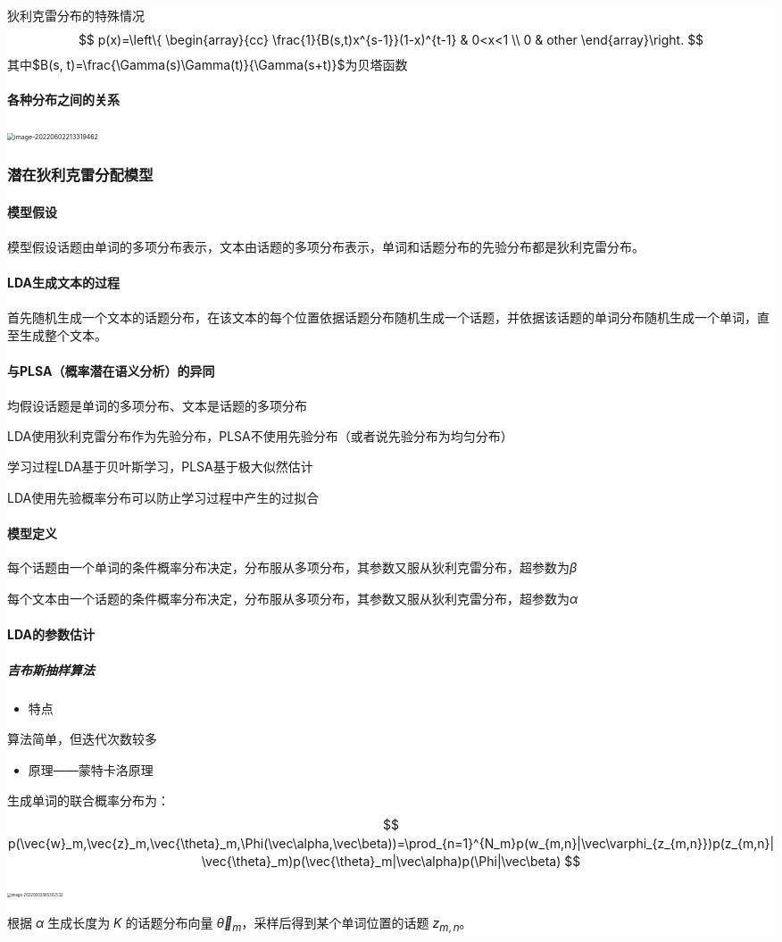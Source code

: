 狄利克雷分布的特殊情况
$$
p(x)=\left\{ \begin{array}{cc} \frac{1}{B(s,t)x^{s-1}}(1-x)^{t-1} & 0<x<1 \\ 0 & other \end{array}\right.
$$
其中$B(s, t)=\frac{\Gamma(s)\Gamma(t)}{\Gamma(s+t)}$为贝塔函数

#### 各种分布之间的关系

<img src="C:\Users\27110\AppData\Roaming\Typora\typora-user-images\image-20220602213319462.png" alt="image-20220602213319462" style="zoom:50%;" />

### 潜在狄利克雷分配模型

#### 模型假设

模型假设话题由单词的多项分布表示，文本由话题的多项分布表示，单词和话题分布的先验分布都是狄利克雷分布。

#### LDA生成文本的过程

首先随机生成一个文本的话题分布，在该文本的每个位置依据话题分布随机生成一个话题，并依据该话题的单词分布随机生成一个单词，直至生成整个文本。

#### 与PLSA（概率潜在语义分析）的异同

均假设话题是单词的多项分布、文本是话题的多项分布

LDA使用狄利克雷分布作为先验分布，PLSA不使用先验分布（或者说先验分布为均匀分布）

学习过程LDA基于贝叶斯学习，PLSA基于极大似然估计

LDA使用先验概率分布可以防止学习过程中产生的过拟合

#### 模型定义

每个话题由一个单词的条件概率分布决定，分布服从多项分布，其参数又服从狄利克雷分布，超参数为$\beta$

每个文本由一个话题的条件概率分布决定，分布服从多项分布，其参数又服从狄利克雷分布，超参数为$\alpha$

#### LDA的参数估计

##### 吉布斯抽样算法

- 特点

算法简单，但迭代次数较多

- 原理——蒙特卡洛原理

生成单词的联合概率分布为：
$$
p(\vec{w}_m,\vec{z}_m,\vec{\theta}_m,\Phi(\vec\alpha,\vec\beta))=\prod_{n=1}^{N_m}p(w_{m,n}|\vec\varphi_{z_{m,n}})p(z_{m,n}|\vec{\theta}_m)p(\vec{\theta}_m|\vec\alpha)p(\Phi|\vec\beta)
$$


<img src="C:\Users\27110\AppData\Roaming\Typora\typora-user-images\image-20220603085302532.png" alt="image-20220603085302532" style="zoom:30%;" />

根据 $\alpha$ 生成长度为 $K$ 的话题分布向量 $\vec\theta_m$，采样后得到某个单词位置的话题 $z_{m, n}$。
